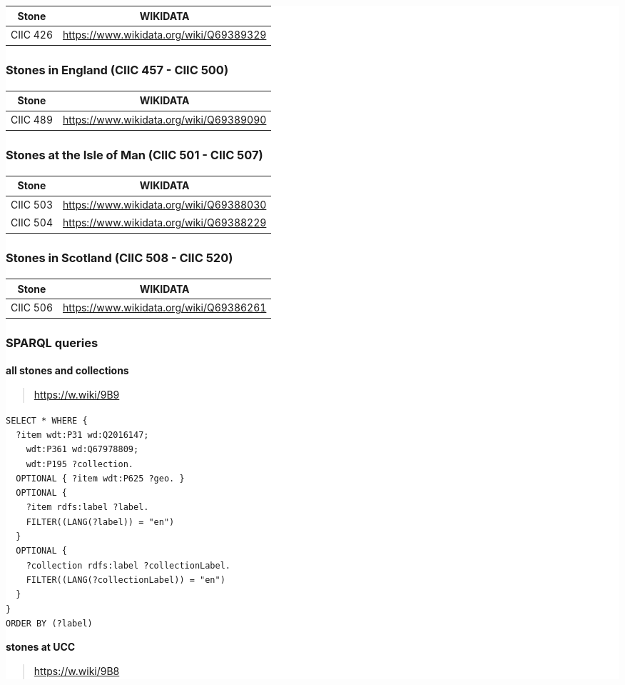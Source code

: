 | Stone | WIKIDATA |
|-------|----------|
| CIIC 426 | https://www.wikidata.org/wiki/Q69389329 |

### Stones in England (CIIC 457 - CIIC 500)

| Stone | WIKIDATA |
|-------|----------|
| CIIC 489 | https://www.wikidata.org/wiki/Q69389090 |

### Stones at the Isle of Man (CIIC 501 - CIIC 507)

| Stone | WIKIDATA |
|-------|----------|
| CIIC 503 | https://www.wikidata.org/wiki/Q69388030 |
| CIIC 504 | https://www.wikidata.org/wiki/Q69388229 |

### Stones in Scotland (CIIC 508 - CIIC 520)

| Stone | WIKIDATA |
|-------|----------|
| CIIC 506 | https://www.wikidata.org/wiki/Q69386261 |

### SPARQL queries

**all stones and collections**

> https://w.wiki/9B9

```
SELECT * WHERE {
  ?item wdt:P31 wd:Q2016147;
    wdt:P361 wd:Q67978809;
    wdt:P195 ?collection.
  OPTIONAL { ?item wdt:P625 ?geo. }
  OPTIONAL {
    ?item rdfs:label ?label.
    FILTER((LANG(?label)) = "en")
  }
  OPTIONAL {
    ?collection rdfs:label ?collectionLabel.
    FILTER((LANG(?collectionLabel)) = "en")
  }
}
ORDER BY (?label)
```

**stones at UCC**

> https://w.wiki/9B8
